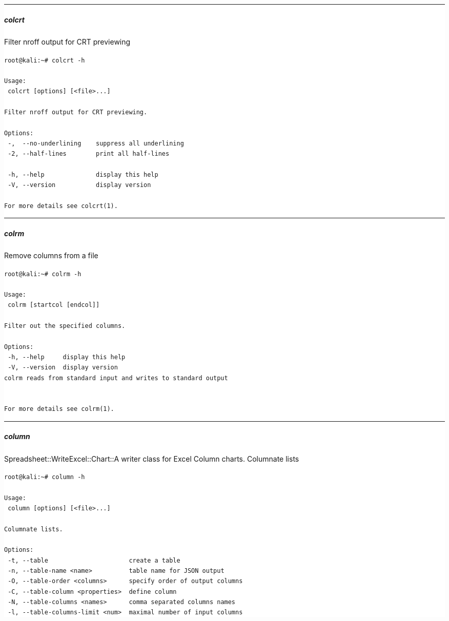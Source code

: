  - - -
 
 ##### colcrt
 
 Filter nroff output for CRT previewing
 
 ```
 root@kali:~# colcrt -h
 
 Usage:
  colcrt [options] [<file>...]
 
 Filter nroff output for CRT previewing.
 
 Options:
  -,  --no-underlining    suppress all underlining
  -2, --half-lines        print all half-lines
 
  -h, --help              display this help
  -V, --version           display version
 
 For more details see colcrt(1).
 ```
 
 - - -
 
 ##### colrm
 
 Remove columns from a file
 
 ```
 root@kali:~# colrm -h
 
 Usage:
  colrm [startcol [endcol]]
 
 Filter out the specified columns.
 
 Options:
  -h, --help     display this help
  -V, --version  display version
 colrm reads from standard input and writes to standard output
 
 
 For more details see colrm(1).
 ```
 
 - - -
 
 ##### column
 
 Spreadsheet::WriteExcel::Chart::A writer class for Excel Column charts.
 Columnate lists
 
 ```
 root@kali:~# column -h
 
 Usage:
  column [options] [<file>...]
 
 Columnate lists.
 
 Options:
  -t, --table                      create a table
  -n, --table-name <name>          table name for JSON output
  -O, --table-order <columns>      specify order of output columns
  -C, --table-column <properties>  define column
  -N, --table-columns <names>      comma separated columns names
  -l, --table-columns-limit <num>  maximal number of input columns
 ```